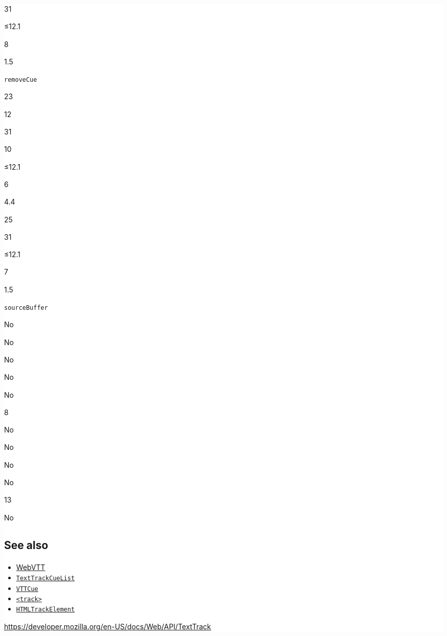 31

≤12.1

8

1.5

`removeCue`

23

12

31

10

≤12.1

6

4.4

25

31

≤12.1

7

1.5

`sourceBuffer`

No

No

No

No

No

8

No

No

No

No

13

No

See also
--------

-   [WebVTT](webvtt_api)
-   [`TextTrackCueList`](texttrackcuelist)
-   [`VTTCue`](vttcue)
-   [`<track>`](https://developer.mozilla.org/en-US/docs/Web/HTML/Element/track)
-   [`HTMLTrackElement`](htmltrackelement)

<a href="https://developer.mozilla.org/en-US/docs/Web/API/TextTrack" class="_attribution-link">https://developer.mozilla.org/en-US/docs/Web/API/TextTrack</a>
